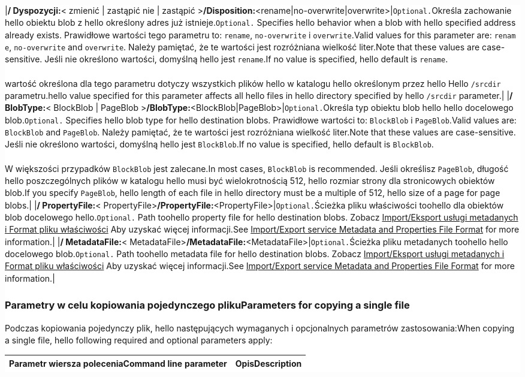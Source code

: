 |<span data-ttu-id="099d1-240">**/ Dyspozycji:**< zmienić &#124; zastąpić nie &#124; zastąpić ></span><span class="sxs-lookup"><span data-stu-id="099d1-240">**/Disposition:**<rename&#124;no-overwrite&#124;overwrite></span></span>|<span data-ttu-id="099d1-241">`Optional.`Określa zachowanie hello obiektu blob z hello określony adres już istnieje.</span><span class="sxs-lookup"><span data-stu-id="099d1-241">`Optional.` Specifies hello behavior when a blob with hello specified address already exists.</span></span> <span data-ttu-id="099d1-242">Prawidłowe wartości tego parametru to: `rename`, `no-overwrite` i `overwrite`.</span><span class="sxs-lookup"><span data-stu-id="099d1-242">Valid values for this parameter are: `rename`, `no-overwrite` and `overwrite`.</span></span> <span data-ttu-id="099d1-243">Należy pamiętać, że te wartości jest rozróżniana wielkość liter.</span><span class="sxs-lookup"><span data-stu-id="099d1-243">Note that these values are case-sensitive.</span></span> <span data-ttu-id="099d1-244">Jeśli nie określono wartości, domyślną hello jest `rename`.</span><span class="sxs-lookup"><span data-stu-id="099d1-244">If no value is specified, hello default is `rename`.</span></span><br /><br /> <span data-ttu-id="099d1-245">wartość określona dla tego parametru dotyczy wszystkich plików hello w katalogu hello określonym przez hello Hello `/srcdir` parametru.</span><span class="sxs-lookup"><span data-stu-id="099d1-245">hello value specified for this parameter affects all hello files in hello directory specified by hello `/srcdir` parameter.</span></span>|
|<span data-ttu-id="099d1-246">**/ BlobType:**< BlockBlob &#124; PageBlob ></span><span class="sxs-lookup"><span data-stu-id="099d1-246">**/BlobType:**<BlockBlob&#124;PageBlob></span></span>|<span data-ttu-id="099d1-247">`Optional.`Określa typ obiektu blob hello hello docelowego blob.</span><span class="sxs-lookup"><span data-stu-id="099d1-247">`Optional.` Specifies hello blob type for hello destination blobs.</span></span> <span data-ttu-id="099d1-248">Prawidłowe wartości to: `BlockBlob` i `PageBlob`.</span><span class="sxs-lookup"><span data-stu-id="099d1-248">Valid values are: `BlockBlob` and `PageBlob`.</span></span> <span data-ttu-id="099d1-249">Należy pamiętać, że te wartości jest rozróżniana wielkość liter.</span><span class="sxs-lookup"><span data-stu-id="099d1-249">Note that these values are case-sensitive.</span></span> <span data-ttu-id="099d1-250">Jeśli nie określono wartości, domyślną hello jest `BlockBlob`.</span><span class="sxs-lookup"><span data-stu-id="099d1-250">If no value is specified, hello default is `BlockBlob`.</span></span><br /><br /> <span data-ttu-id="099d1-251">W większości przypadków `BlockBlob` jest zalecane.</span><span class="sxs-lookup"><span data-stu-id="099d1-251">In most cases, `BlockBlob` is recommended.</span></span> <span data-ttu-id="099d1-252">Jeśli określisz `PageBlob`, długość hello poszczególnych plików w katalogu hello musi być wielokrotnością 512, hello rozmiar strony dla stronicowych obiektów blob.</span><span class="sxs-lookup"><span data-stu-id="099d1-252">If you specify `PageBlob`, hello length of each file in hello directory must be a multiple of 512, hello size of a page for page blobs.</span></span>|
|<span data-ttu-id="099d1-253">**/ PropertyFile:**< PropertyFile\></span><span class="sxs-lookup"><span data-stu-id="099d1-253">**/PropertyFile:**<PropertyFile\></span></span>|<span data-ttu-id="099d1-254">`Optional.`Ścieżka pliku właściwości toohello dla obiektów blob docelowego hello.</span><span class="sxs-lookup"><span data-stu-id="099d1-254">`Optional.` Path toohello property file for hello destination blobs.</span></span> <span data-ttu-id="099d1-255">Zobacz [Import/Eksport usługi metadanych i Format pliku właściwości](storage-import-export-file-format-metadata-and-properties.md) Aby uzyskać więcej informacji.</span><span class="sxs-lookup"><span data-stu-id="099d1-255">See [Import/Export service Metadata and Properties File Format](storage-import-export-file-format-metadata-and-properties.md) for more information.</span></span>|
|<span data-ttu-id="099d1-256">**/ MetadataFile:**< MetadataFile\></span><span class="sxs-lookup"><span data-stu-id="099d1-256">**/MetadataFile:**<MetadataFile\></span></span>|<span data-ttu-id="099d1-257">`Optional.`Ścieżka pliku metadanych toohello hello docelowego blob.</span><span class="sxs-lookup"><span data-stu-id="099d1-257">`Optional.` Path toohello metadata file for hello destination blobs.</span></span> <span data-ttu-id="099d1-258">Zobacz [Import/Eksport usługi metadanych i Format pliku właściwości](storage-import-export-file-format-metadata-and-properties.md) Aby uzyskać więcej informacji.</span><span class="sxs-lookup"><span data-stu-id="099d1-258">See [Import/Export service Metadata and Properties File Format](storage-import-export-file-format-metadata-and-properties.md) for more information.</span></span>|

### <a name="parameters-for-copying-a-single-file"></a><span data-ttu-id="099d1-259">Parametry w celu kopiowania pojedynczego pliku</span><span class="sxs-lookup"><span data-stu-id="099d1-259">Parameters for copying a single file</span></span>
 <span data-ttu-id="099d1-260">Podczas kopiowania pojedynczy plik, hello następujących wymaganych i opcjonalnych parametrów zastosowania:</span><span class="sxs-lookup"><span data-stu-id="099d1-260">When copying a single file, hello following required and optional parameters apply:</span></span>

|<span data-ttu-id="099d1-261">Parametr wiersza polecenia</span><span class="sxs-lookup"><span data-stu-id="099d1-261">Command line parameter</span></span>|<span data-ttu-id="099d1-262">Opis</span><span class="sxs-lookup"><span data-stu-id="099d1-262">Description</span></span>|
|----------------------------|-----------------|